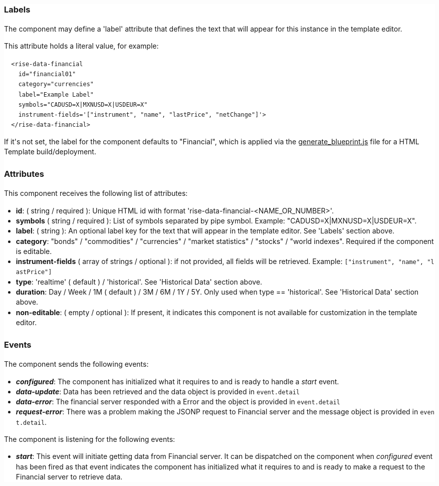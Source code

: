 ### Labels

The component may define a 'label' attribute that defines the text that will appear for this instance in the template editor.

This attribute holds a literal value, for example:

```
  <rise-data-financial
    id="financial01"
    category="currencies"
    label="Example Label"
    symbols="CADUSD=X|MXNUSD=X|USDEUR=X"
    instrument-fields='["instrument", "name", "lastPrice", "netChange"]'>
  </rise-data-financial>
```

If it's not set, the label for the component defaults to "Financial", which is applied via the    [generate_blueprint.js](https://github.com/Rise-Vision/html-template-library/blob/master/generate_blueprint.js) file for a HTML Template build/deployment.

### Attributes

This component receives the following list of attributes:

- **id**: ( string / required ): Unique HTML id with format 'rise-data-financial-<NAME_OR_NUMBER>'.
- **symbols** ( string / required ): List of symbols separated by pipe symbol. Example: "CADUSD=X|MXNUSD=X|USDEUR=X".
- **label**: ( string ): An optional label key for the text that will appear in the template editor. See 'Labels' section above.
- **category**: "bonds" / "commodities" / "currencies" / "market statistics" / "stocks" / "world indexes". Required if the component is editable.
- **instrument-fields** ( array of strings / optional ): if not provided, all fields will be retrieved. Example: ```["instrument", "name", "lastPrice"]```
- **type**: 'realtime' ( default ) / 'historical'. See 'Historical Data' section above.
- **duration**: Day / Week / 1M ( default ) / 3M / 6M / 1Y / 5Y. Only used when type == 'historical'. See 'Historical Data' section above.
- **non-editable**: ( empty / optional ): If present, it indicates this component is not available for customization in the template editor.

### Events

The component sends the following events:

- **_configured_**: The component has initialized what it requires to and is ready to handle a _start_ event.
- **_data-update_**: Data has been retrieved and the data object is provided in `event.detail`
- **_data-error_**: The financial server responded with a Error and the object is provided in `event.detail`
- **_request-error_**: There was a problem making the JSONP request to Financial server and the message object is provided in `event.detail`.

The component is listening for the following events:

- **_start_**: This event will initiate getting data from Financial server. It can be dispatched on the component when _configured_ event has been fired as that event indicates the component has initialized what it requires to and is ready to make a request to the Financial server to retrieve data.
